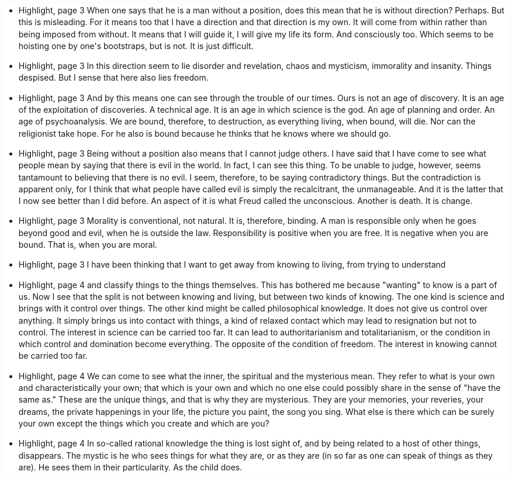 * Highlight, page 3
When one says that he is a man without a position, does this mean that he is without direction? Perhaps. But this is misleading. For it means too that I have a direction and that direction is my own. It will come from within rather than being imposed from without. It means that I will guide it, I will give my life its form. And consciously too. Which seems to be hoisting one by one's bootstraps, but is not. It is just difficult.

* Highlight, page 3
In this direction seem to lie disorder and revelation, chaos and mysticism, immorality and insanity. Things despised. But I sense that here also lies freedom.

* Highlight, page 3
And by this means one can see through the trouble of our times. Ours is not an age of discovery. It is an age of the exploitation of discoveries. A technical age. It is an age in which science is the god. An age of planning and order. An age of psychoanalysis. We are bound, therefore, to destruction, as everything living, when bound, will die. Nor can the religionist take hope. For he also is bound because he thinks that he knows where we should go.

* Highlight, page 3
Being without a position also means that I cannot judge others. I have said that I have come to see what people mean by saying that there is evil in the world. In fact, I can see this thing. To be unable to judge, however, seems tantamount to believing that there is no evil. I seem, therefore, to be saying contradictory things. But the contradiction is apparent only, for I think that what people have called evil is simply the recalcitrant, the unmanageable. And it is the latter that I now see better than I did before. An aspect of it is what Freud called the unconscious. Another is death. It is change.

* Highlight, page 3
Morality is conventional, not natural. It is, therefore, binding. A man is responsible only when he goes beyond good and evil, when he is outside the law. Responsibility is positive when you are free. It is negative when you are bound. That is, when you are moral.

* Highlight, page 3
I have been thinking that I want to get away from knowing to living, from trying to understand

* Highlight, page 4
and classify things to the things themselves. This has bothered me because "wanting" to know is a part of us. Now I see that the split is not between knowing and living, but between two kinds of knowing. The one kind is science and brings with it control over things. The other kind might be called philosophical knowledge. It does not give us control over anything. It simply brings us into contact with things, a kind of relaxed contact which may lead to resignation but not to control. The interest in science can be carried too far. It can lead to authoritarianism and totalitarianism, or the condition in which control and domination become everything. The opposite of the condition of freedom. The interest in knowing cannot be carried too far.

* Highlight, page 4
We can come to see what the inner, the spiritual and the mysterious mean. They refer to what is your own and characteristically your own; that which is your own and which no one else could possibly share in the sense of "have the same as." These are the unique things, and that is why they are mysterious. They are your memories, your reveries, your dreams, the private happenings in your life, the picture you paint, the song you sing. What else is there which can be surely your own except the things which you create and which are you?

* Highlight, page 4
In so-called rational knowledge the thing is lost sight of, and by being related to a host of other things, disappears. The mystic is he who sees things for what they are, or as they are (in so far as one can speak of things as they are). He sees them in their particularity. As the child does.
